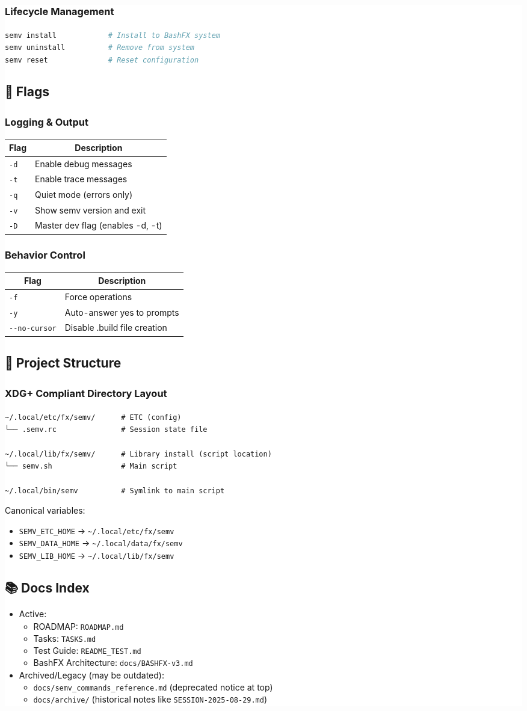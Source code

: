 ### Lifecycle Management
```bash
semv install            # Install to BashFX system
semv uninstall          # Remove from system
semv reset              # Reset configuration
```

## 🚩 Flags

### Logging & Output
| Flag | Description |
|------|-------------|
| `-d` | Enable debug messages |
| `-t` | Enable trace messages |
| `-q` | Quiet mode (errors only) |
| `-v` | Show semv version and exit |
| `-D` | Master dev flag (enables -d, -t) |

### Behavior Control
| Flag | Description |
|------|-------------|
| `-f` | Force operations |
| `-y` | Auto-answer yes to prompts |
| `--no-cursor` | Disable .build file creation |

## 📁 Project Structure

### XDG+ Compliant Directory Layout
```
~/.local/etc/fx/semv/      # ETC (config)
└── .semv.rc               # Session state file

~/.local/lib/fx/semv/      # Library install (script location)
└── semv.sh                # Main script

~/.local/bin/semv          # Symlink to main script
```

Canonical variables:
- `SEMV_ETC_HOME` → `~/.local/etc/fx/semv`
- `SEMV_DATA_HOME` → `~/.local/data/fx/semv`
- `SEMV_LIB_HOME` → `~/.local/lib/fx/semv`

## 📚 Docs Index
- Active:
  - ROADMAP: `ROADMAP.md`
  - Tasks: `TASKS.md`
  - Test Guide: `README_TEST.md`
  - BashFX Architecture: `docs/BASHFX-v3.md`
- Archived/Legacy (may be outdated):
  - `docs/semv_commands_reference.md` (deprecated notice at top)
  - `docs/archive/` (historical notes like `SESSION-2025-08-29.md`)
